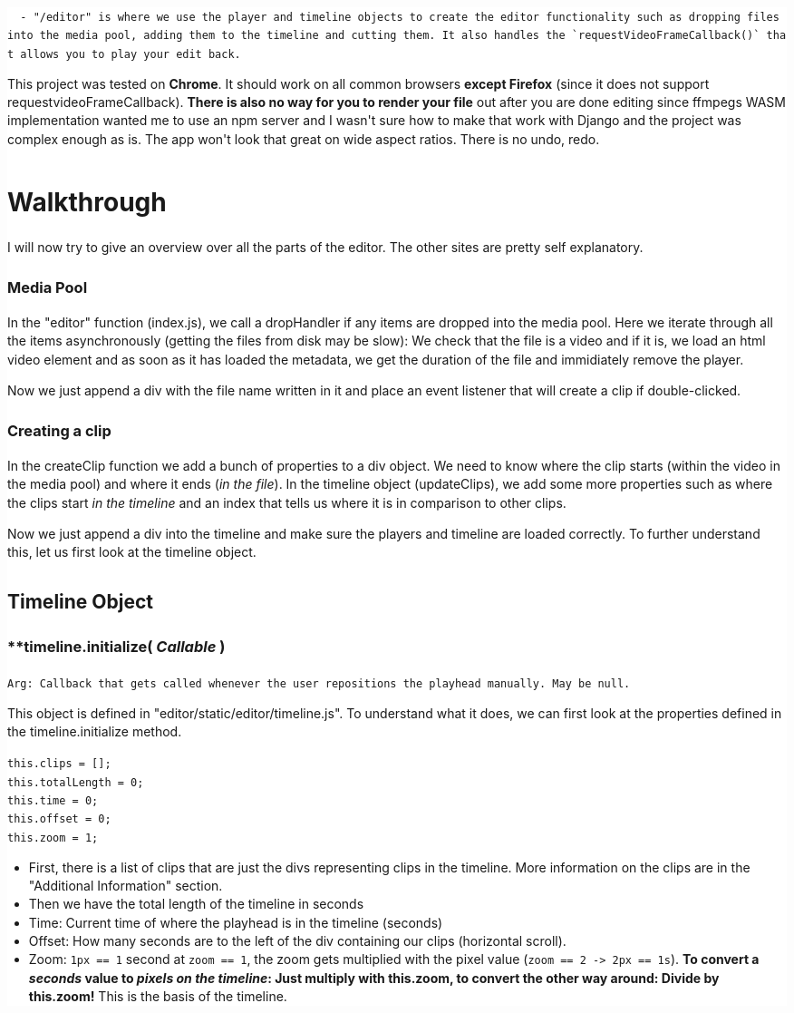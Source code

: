       - "/editor" is where we use the player and timeline objects to create the editor functionality such as dropping files into the media pool, adding them to the timeline and cutting them. It also handles the `requestVideoFrameCallback()` that allows you to play your edit back.

This project was tested on **Chrome**. It should work on all common browsers **except Firefox** (since it does not support requestvideoFrameCallback). **There is also no way for you to render your file** out after you are done editing since ffmpegs WASM implementation wanted me to use an npm server and I wasn't sure how to make that work with Django and the project was complex enough as is. The app won't look that great on wide aspect ratios. There is no undo, redo.

# **Walkthrough**

I will now try to give an overview over all the parts of the editor. The other sites are pretty self explanatory.

### **Media Pool**
In the "editor" function (index.js), we call a dropHandler if any items are dropped into the media pool. Here we iterate through all the items asynchronously (getting the files from disk may be slow): We check that the file is a video and if it is, we load an html video element and as soon as it has loaded the metadata, we get the duration of the file and immidiately remove the player.

Now we just append a div with the file name written in it and place an event listener that will create a clip if double-clicked.

### **Creating a clip**
In the createClip function we add a bunch of properties to a div object. We need to know where the clip starts (within the video in the media pool) and where it ends (*in the file*). In the timeline object (updateClips), we add some more properties such as where the clips start *in the timeline* and an index that tells us where it is in comparison to other clips.

Now we just append a div into the timeline and make sure the players and timeline are loaded correctly. To further understand this, let us first look at the timeline object.

## **Timeline Object**

### **timeline.initialize( *Callable* )

    Arg: Callback that gets called whenever the user repositions the playhead manually. May be null.

This object is defined in "editor/static/editor/timeline.js". To understand what it does, we can first look at the properties defined in the timeline.initialize method.

    this.clips = [];
    this.totalLength = 0;
    this.time = 0;
    this.offset = 0;
    this.zoom = 1;

- First, there is a list of clips that are just the divs representing clips in the timeline. More information on the clips are in the "Additional Information" section.
- Then we have the total length of the timeline in seconds
- Time: Current time of where the playhead is in the timeline (seconds)
- Offset: How many seconds are to the left of the div containing our clips (horizontal scroll).
- Zoom: `1px == 1` second at `zoom == 1`, the zoom gets multiplied with the pixel value (`zoom == 2 -> 2px == 1s`). **To convert a *seconds* value to *pixels on the timeline*: Just multiply with this.zoom, to convert the other way around: Divide by this.zoom!** This is the basis of the timeline.
